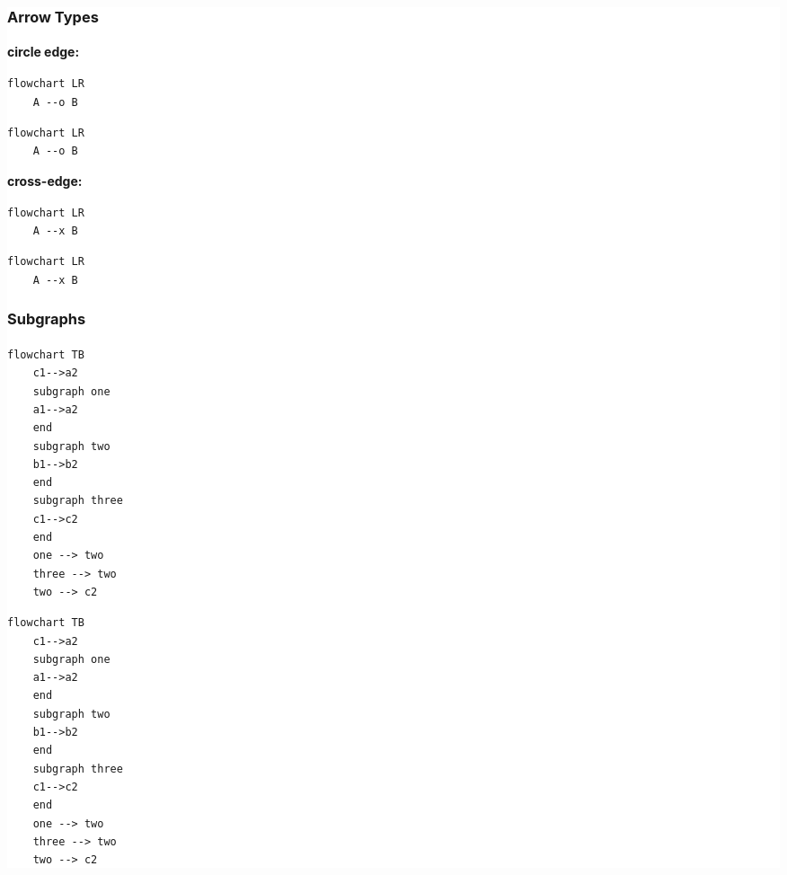### Arrow Types
**circle edge:**
```
flowchart LR
    A --o B
```
```mermaid
flowchart LR
    A --o B
```
**cross-edge:**
```
flowchart LR
    A --x B
```
```mermaid
flowchart LR
    A --x B
```
### Subgraphs
```
flowchart TB
    c1-->a2
    subgraph one
    a1-->a2
    end
    subgraph two
    b1-->b2
    end
    subgraph three
    c1-->c2
    end
    one --> two
    three --> two
    two --> c2
```
```mermaid
flowchart TB
    c1-->a2
    subgraph one
    a1-->a2
    end
    subgraph two
    b1-->b2
    end
    subgraph three
    c1-->c2
    end
    one --> two
    three --> two
    two --> c2
```
